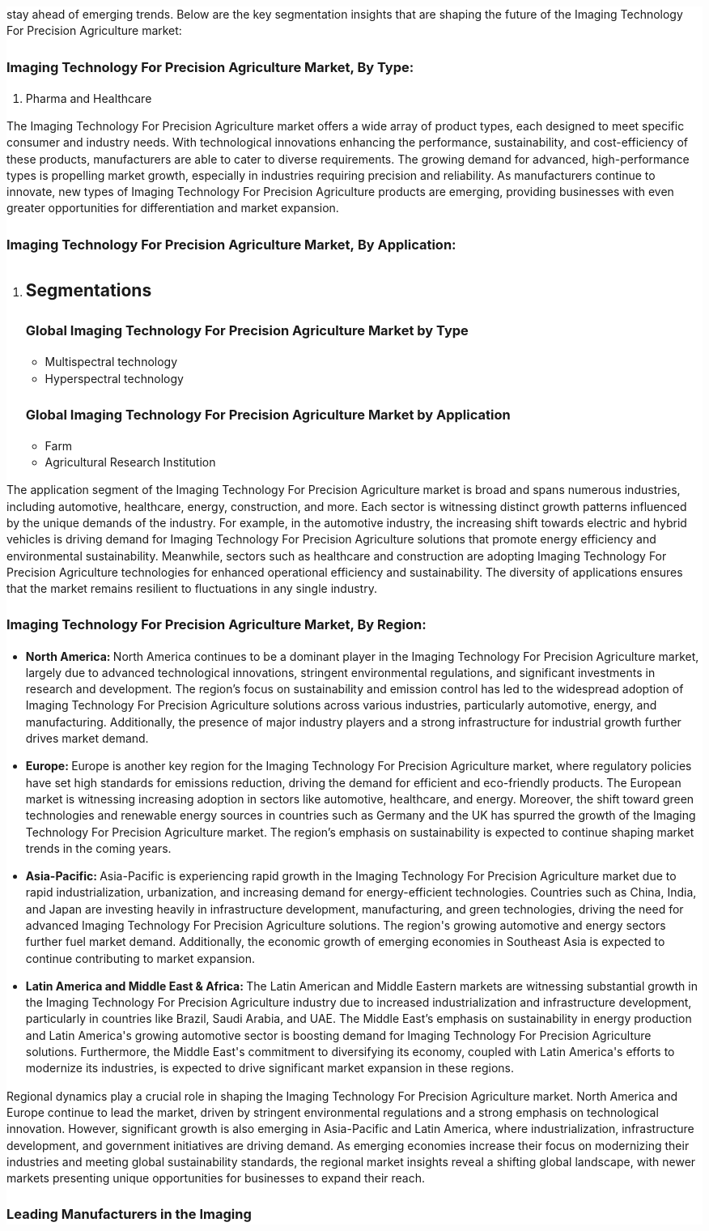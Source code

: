stay ahead of emerging trends. Below are the key segmentation insights that are shaping the future of the Imaging Technology For Precision Agriculture market:</p><h3><strong>Imaging Technology For Precision Agriculture Market, By Type:<br /></strong></h3><ol><li>Pharma and Healthcare</li></ol><p>The Imaging Technology For Precision Agriculture market offers a wide array of product types, each designed to meet specific consumer and industry needs. With technological innovations enhancing the performance, sustainability, and cost-efficiency of these products, manufacturers are able to cater to diverse requirements. The growing demand for advanced, high-performance types is propelling market growth, especially in industries requiring precision and reliability. As manufacturers continue to innovate, new types of Imaging Technology For Precision Agriculture products are emerging, providing businesses with even greater opportunities for differentiation and market expansion.</p><h3>Imaging Technology For Precision Agriculture Market,&nbsp;By Application:</h3><ol><li><h2>Segmentations</h2><h3>Global Imaging Technology For Precision Agriculture Market by Type</h3><ul><li>Multispectral technology</li><li>Hyperspectral technology</li></ul><h3>Global Imaging Technology For Precision Agriculture Market by Application</h3><ul><li>Farm</li><li>Agricultural Research Institution</li></ul></li></ol><p>The application segment of the Imaging Technology For Precision Agriculture market is broad and spans numerous industries, including automotive, healthcare, energy, construction, and more. Each sector is witnessing distinct growth patterns influenced by the unique demands of the industry. For example, in the automotive industry, the increasing shift towards electric and hybrid vehicles is driving demand for Imaging Technology For Precision Agriculture solutions that promote energy efficiency and environmental sustainability. Meanwhile, sectors such as healthcare and construction are adopting Imaging Technology For Precision Agriculture technologies for enhanced operational efficiency and sustainability. The diversity of applications ensures that the market remains resilient to fluctuations in any single industry.</p><h3>Imaging Technology For Precision Agriculture Market, By Region:</h3><ul><li><p><strong>North America:&nbsp;</strong>North America continues to be a dominant player in the Imaging Technology For Precision Agriculture market, largely due to advanced technological innovations, stringent environmental regulations, and significant investments in research and development. The region&rsquo;s focus on sustainability and emission control has led to the widespread adoption of Imaging Technology For Precision Agriculture solutions across various industries, particularly automotive, energy, and manufacturing. Additionally, the presence of major industry players and a strong infrastructure for industrial growth further drives market demand.</p></li><li><p><strong><strong>Europe:&nbsp;</strong></strong>Europe is another key region for the Imaging Technology For Precision Agriculture market, where regulatory policies have set high standards for emissions reduction, driving the demand for efficient and eco-friendly products. The European market is witnessing increasing adoption in sectors like automotive, healthcare, and energy. Moreover, the shift toward green technologies and renewable energy sources in countries such as Germany and the UK has spurred the growth of the Imaging Technology For Precision Agriculture market. The region&rsquo;s emphasis on sustainability is expected to continue shaping market trends in the coming years.</p></li><li><p><strong><strong>Asia-Pacific:&nbsp;</strong></strong>Asia-Pacific is experiencing rapid growth in the Imaging Technology For Precision Agriculture market due to rapid industrialization, urbanization, and increasing demand for energy-efficient technologies. Countries such as China, India, and Japan are investing heavily in infrastructure development, manufacturing, and green technologies, driving the need for advanced Imaging Technology For Precision Agriculture solutions. The region's growing automotive and energy sectors further fuel market demand. Additionally, the economic growth of emerging economies in Southeast Asia is expected to continue contributing to market expansion.</p></li><li><p><strong><strong>Latin America and Middle East &amp; Africa:&nbsp;</strong></strong>The Latin American and Middle Eastern markets are witnessing substantial growth in the Imaging Technology For Precision Agriculture industry due to increased industrialization and infrastructure development, particularly in countries like Brazil, Saudi Arabia, and UAE. The Middle East&rsquo;s emphasis on sustainability in energy production and Latin America's growing automotive sector is boosting demand for Imaging Technology For Precision Agriculture solutions. Furthermore, the Middle East's commitment to diversifying its economy, coupled with Latin America's efforts to modernize its industries, is expected to drive significant market expansion in these regions.</p></li></ul><p>Regional dynamics play a crucial role in shaping the Imaging Technology For Precision Agriculture market. North America and Europe continue to lead the market, driven by stringent environmental regulations and a strong emphasis on technological innovation. However, significant growth is also emerging in Asia-Pacific and Latin America, where industrialization, infrastructure development, and government initiatives are driving demand. As emerging economies increase their focus on modernizing their industries and meeting global sustainability standards, the regional market insights reveal a shifting global landscape, with newer markets presenting unique opportunities for businesses to expand their reach.</p><h3><strong>Leading Manufacturers in the Imaging